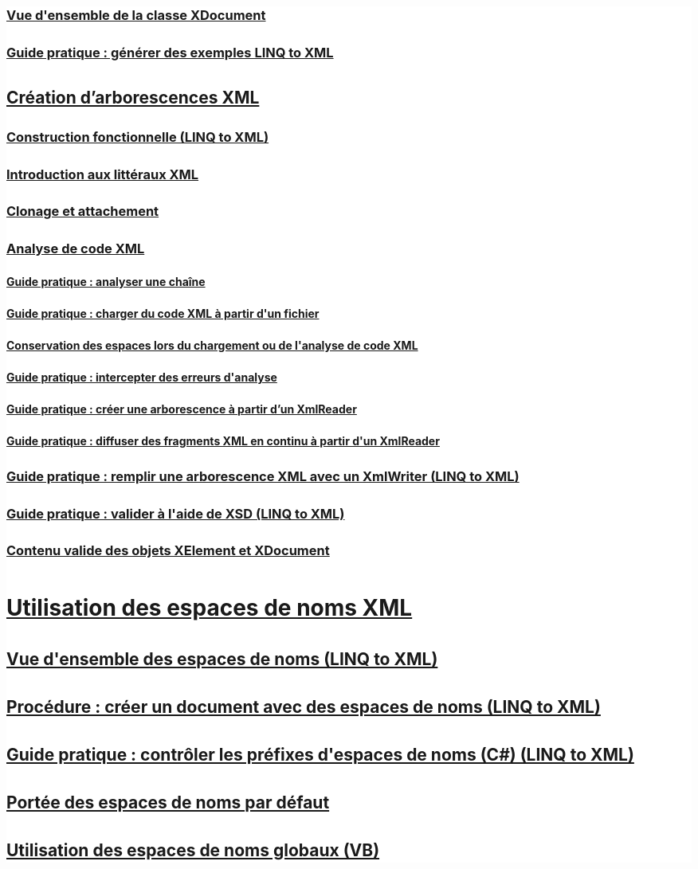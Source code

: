 ### [Vue d'ensemble de la classe XDocument](xdocument-class-overview.md)
### [Guide pratique : générer des exemples LINQ to XML](how-to-build-linq-to-xml-examples.md)
## [Création d’arborescences XML](creating-xml-trees.md)
### [Construction fonctionnelle (LINQ to XML)](functional-construction-linq-to-xml.md)
### [Introduction aux littéraux XML](introduction-to-xml-literals.md)
### [Clonage et attachement](cloning-vs-attaching.md)
### [Analyse de code XML](parsing-xml.md)
#### [Guide pratique : analyser une chaîne](how-to-parse-a-string.md)
#### [Guide pratique : charger du code XML à partir d'un fichier](how-to-load-xml-from-a-file.md)
#### [Conservation des espaces lors du chargement ou de l'analyse de code XML](preserving-white-space-while-loading-or-parsing-xml.md)
#### [Guide pratique : intercepter des erreurs d'analyse](how-to-catch-parsing-errors.md)
#### [Guide pratique : créer une arborescence à partir d’un XmlReader](how-to-create-a-tree-from-an-xmlreader.md)
#### [Guide pratique : diffuser des fragments XML en continu à partir d'un XmlReader](how-to-stream-xml-fragments-from-an-xmlreader.md)
### [Guide pratique : remplir une arborescence XML avec un XmlWriter (LINQ to XML)](how-to-populate-an-xml-tree-with-an-xmlwriter-linq-to-xml.md)
### [Guide pratique : valider à l'aide de XSD (LINQ to XML)](how-to-validate-using-xsd-linq-to-xml.md)
### [Contenu valide des objets XElement et XDocument](valid-content-of-xelement-and-xdocument-objects.md)

# [Utilisation des espaces de noms XML](working-with-xml-namespaces.md)
## [Vue d'ensemble des espaces de noms (LINQ to XML)](namespaces-overview-linq-to-xml.md)
## [Procédure : créer un document avec des espaces de noms (LINQ to XML)](how-to-create-a-document-with-namespaces.md)
## [Guide pratique : contrôler les préfixes d'espaces de noms (C#) (LINQ to XML)](how-to-control-namespace-prefixes-linq-to-xml.md)
## [Portée des espaces de noms par défaut](scope-of-default-namespaces.md)
## [Utilisation des espaces de noms globaux (VB)](working-with-global-namespaces-linq-to-xml.md)